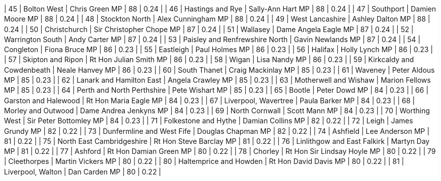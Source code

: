 | 45 | Bolton West | Chris Green MP | 88 | 0.24 |
| 46 | Hastings and Rye | Sally-Ann Hart MP | 88 | 0.24 |
| 47 | Southport | Damien Moore MP | 88 | 0.24 |
| 48 | Stockton North | Alex Cunningham MP | 88 | 0.24 |
| 49 | West Lancashire | Ashley Dalton MP | 88 | 0.24 |
| 50 | Christchurch | Sir Christopher Chope MP | 87 | 0.24 |
| 51 | Wallasey | Dame Angela Eagle MP | 87 | 0.24 |
| 52 | Warrington South | Andy Carter MP | 87 | 0.24 |
| 53 | Paisley and Renfrewshire North | Gavin Newlands MP | 87 | 0.24 |
| 54 | Congleton | Fiona Bruce MP | 86 | 0.23 |
| 55 | Eastleigh | Paul Holmes MP | 86 | 0.23 |
| 56 | Halifax | Holly Lynch MP | 86 | 0.23 |
| 57 | Skipton and Ripon | Rt Hon Julian Smith MP | 86 | 0.23 |
| 58 | Wigan | Lisa Nandy MP | 86 | 0.23 |
| 59 | Kirkcaldy and Cowdenbeath | Neale Hanvey MP | 86 | 0.23 |
| 60 | South Thanet | Craig Mackinlay MP | 85 | 0.23 |
| 61 | Waveney | Peter Aldous MP | 85 | 0.23 |
| 62 | Lanark and Hamilton East | Angela Crawley MP | 85 | 0.23 |
| 63 | Motherwell and Wishaw | Marion Fellows MP | 85 | 0.23 |
| 64 | Perth and North Perthshire | Pete Wishart MP | 85 | 0.23 |
| 65 | Bootle | Peter Dowd MP | 84 | 0.23 |
| 66 | Garston and Halewood | Rt Hon Maria Eagle MP | 84 | 0.23 |
| 67 | Liverpool, Wavertree | Paula Barker MP | 84 | 0.23 |
| 68 | Morley and Outwood | Dame Andrea Jenkyns MP | 84 | 0.23 |
| 69 | North Cornwall | Scott Mann MP | 84 | 0.23 |
| 70 | Worthing West | Sir Peter Bottomley MP | 84 | 0.23 |
| 71 | Folkestone and Hythe | Damian Collins MP | 82 | 0.22 |
| 72 | Leigh | James Grundy MP | 82 | 0.22 |
| 73 | Dunfermline and West Fife | Douglas Chapman MP | 82 | 0.22 |
| 74 | Ashfield | Lee Anderson MP | 81 | 0.22 |
| 75 | North East Cambridgeshire | Rt Hon Steve Barclay MP | 81 | 0.22 |
| 76 | Linlithgow and East Falkirk | Martyn Day MP | 81 | 0.22 |
| 77 | Ashford | Rt Hon Damian Green MP | 80 | 0.22 |
| 78 | Chorley | Rt Hon Sir Lindsay Hoyle MP | 80 | 0.22 |
| 79 | Cleethorpes | Martin Vickers MP | 80 | 0.22 |
| 80 | Haltemprice and Howden | Rt Hon David Davis MP | 80 | 0.22 |
| 81 | Liverpool, Walton | Dan Carden MP | 80 | 0.22 |